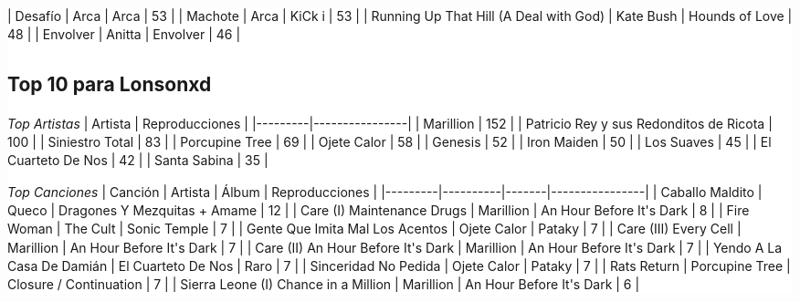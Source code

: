 | Desafío | Arca | Arca | 53 |
| Machote | Arca | KiCk i | 53 |
| Running Up That Hill (A Deal with God) | Kate Bush | Hounds of Love | 48 |
| Envolver | Anitta | Envolver | 46 |

## Top 10 para Lonsonxd

*Top Artistas*
| Artista | Reproducciones |
|---------|----------------|
| Marillion | 152 |
| Patricio Rey y sus Redonditos de Ricota | 100 |
| Siniestro Total | 83 |
| Porcupine Tree | 69 |
| Ojete Calor | 58 |
| Genesis | 52 |
| Iron Maiden | 50 |
| Los Suaves | 45 |
| El Cuarteto De Nos | 42 |
| Santa Sabina | 35 |

*Top Canciones*
| Canción | Artista | Álbum | Reproducciones |
|---------|----------|-------|----------------|
| Caballo Maldito | Queco | Dragones Y Mezquitas + Amame | 12 |
| Care (I) Maintenance Drugs | Marillion | An Hour Before It's Dark | 8 |
| Fire Woman | The Cult | Sonic Temple | 7 |
| Gente Que Imita Mal Los Acentos | Ojete Calor | Pataky | 7 |
| Care (III) Every Cell | Marillion | An Hour Before It's Dark | 7 |
| Care (II) An Hour Before It's Dark | Marillion | An Hour Before It's Dark | 7 |
| Yendo A La Casa De Damián | El Cuarteto De Nos | Raro | 7 |
| Sinceridad No Pedida | Ojete Calor | Pataky | 7 |
| Rats Return | Porcupine Tree | Closure / Continuation | 7 |
| Sierra Leone (I) Chance in a Million | Marillion | An Hour Before It's Dark | 6 |
